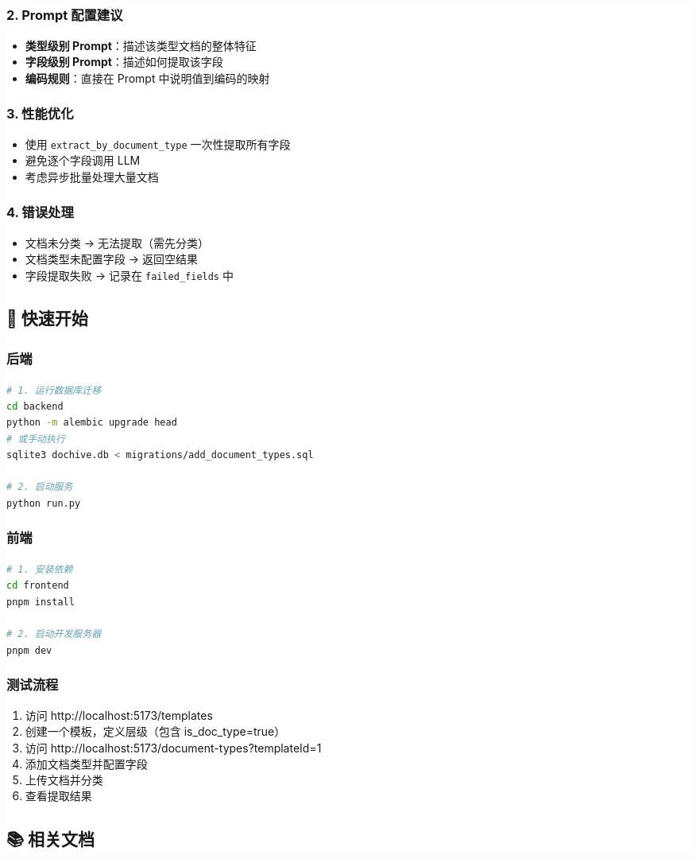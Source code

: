 ### 2. Prompt 配置建议
- **类型级别 Prompt**：描述该类型文档的整体特征
- **字段级别 Prompt**：描述如何提取该字段
- **编码规则**：直接在 Prompt 中说明值到编码的映射

### 3. 性能优化
- 使用 `extract_by_document_type` 一次性提取所有字段
- 避免逐个字段调用 LLM
- 考虑异步批量处理大量文档

### 4. 错误处理
- 文档未分类 → 无法提取（需先分类）
- 文档类型未配置字段 → 返回空结果
- 字段提取失败 → 记录在 `failed_fields` 中

## 🚀 快速开始

### 后端
```bash
# 1. 运行数据库迁移
cd backend
python -m alembic upgrade head
# 或手动执行
sqlite3 dochive.db < migrations/add_document_types.sql

# 2. 启动服务
python run.py
```

### 前端
```bash
# 1. 安装依赖
cd frontend
pnpm install

# 2. 启动开发服务器
pnpm dev
```

### 测试流程
1. 访问 http://localhost:5173/templates
2. 创建一个模板，定义层级（包含 is_doc_type=true）
3. 访问 http://localhost:5173/document-types?templateId=1
4. 添加文档类型并配置字段
5. 上传文档并分类
6. 查看提取结果

## 📚 相关文档
